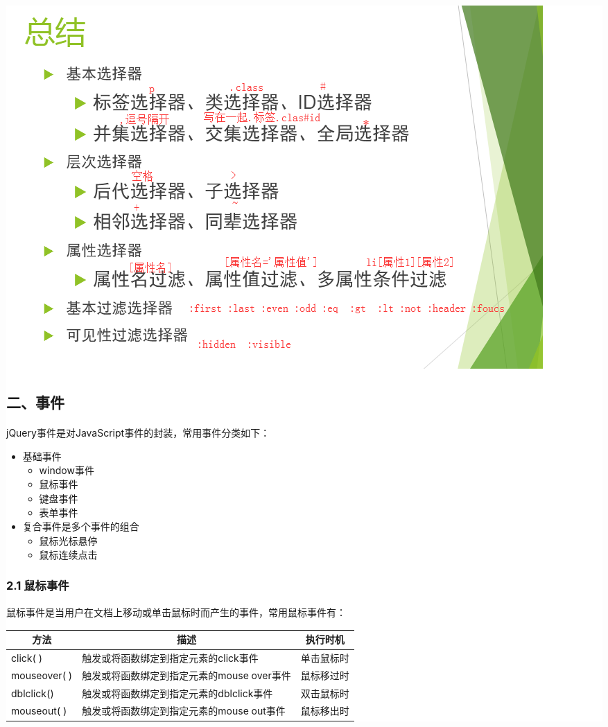 

![1564714213271](img\1564714213271.png)



## 二、事件

jQuery事件是对JavaScript事件的封装，常用事件分类如下：

- 基础事件
  - window事件
  - 鼠标事件
  - 键盘事件
  - 表单事件
- 复合事件是多个事件的组合
  - 鼠标光标悬停
  - 鼠标连续点击



### 2.1 鼠标事件

鼠标事件是当用户在文档上移动或单击鼠标时而产生的事件，常用鼠标事件有：

| 方法          | 描述                                        | 执行时机   |
| ------------- | ------------------------------------------- | ---------- |
| click(  )     | 触发或将函数绑定到指定元素的click事件       | 单击鼠标时 |
| mouseover(  ) | 触发或将函数绑定到指定元素的mouse  over事件 | 鼠标移过时 |
| dblclick()    | 触发或将函数绑定到指定元素的dblclick事件    | 双击鼠标时 |
| mouseout(  )  | 触发或将函数绑定到指定元素的mouse  out事件  | 鼠标移出时 |
